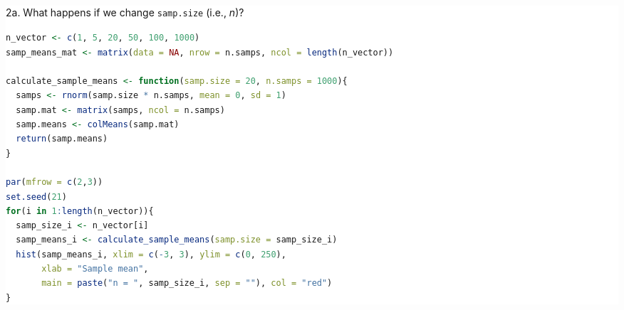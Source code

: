 2a. What happens if we change `samp.size` (i.e., $n$)? 


```r
n_vector <- c(1, 5, 20, 50, 100, 1000)
samp_means_mat <- matrix(data = NA, nrow = n.samps, ncol = length(n_vector))

calculate_sample_means <- function(samp.size = 20, n.samps = 1000){
  samps <- rnorm(samp.size * n.samps, mean = 0, sd = 1)
  samp.mat <- matrix(samps, ncol = n.samps) 
  samp.means <- colMeans(samp.mat)
  return(samp.means)
}

par(mfrow = c(2,3))
set.seed(21)
for(i in 1:length(n_vector)){
  samp_size_i <- n_vector[i]
  samp_means_i <- calculate_sample_means(samp.size = samp_size_i)
  hist(samp_means_i, xlim = c(-3, 3), ylim = c(0, 250), 
       xlab = "Sample mean", 
       main = paste("n = ", samp_size_i, sep = ""), col = "red")
}
```
